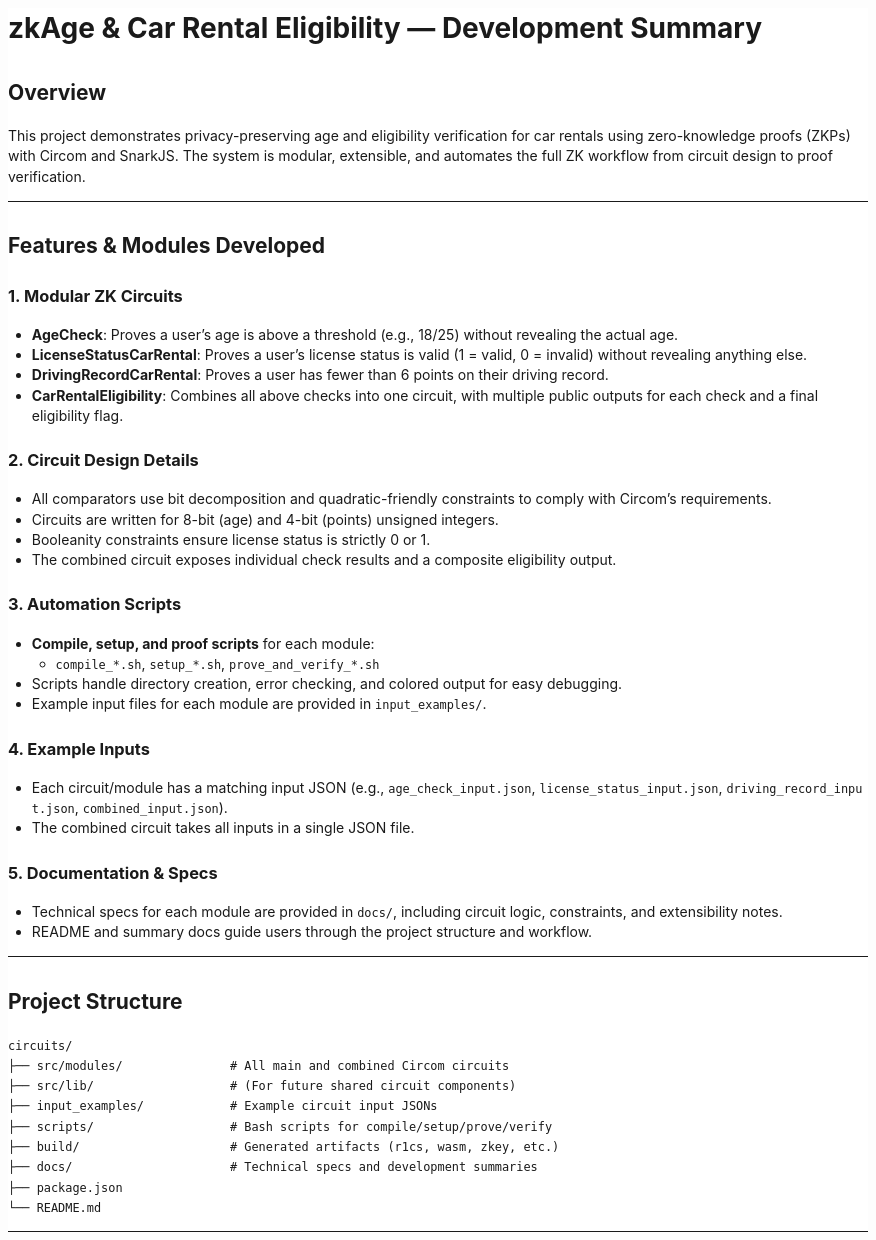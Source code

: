 # zkAge & Car Rental Eligibility — Development Summary

## Overview
This project demonstrates privacy-preserving age and eligibility verification for car rentals using zero-knowledge proofs (ZKPs) with Circom and SnarkJS. The system is modular, extensible, and automates the full ZK workflow from circuit design to proof verification.

---

## Features & Modules Developed

### 1. Modular ZK Circuits
- **AgeCheck**: Proves a user’s age is above a threshold (e.g., 18/25) without revealing the actual age.
- **LicenseStatusCarRental**: Proves a user’s license status is valid (1 = valid, 0 = invalid) without revealing anything else.
- **DrivingRecordCarRental**: Proves a user has fewer than 6 points on their driving record.
- **CarRentalEligibility**: Combines all above checks into one circuit, with multiple public outputs for each check and a final eligibility flag.

### 2. Circuit Design Details
- All comparators use bit decomposition and quadratic-friendly constraints to comply with Circom’s requirements.
- Circuits are written for 8-bit (age) and 4-bit (points) unsigned integers.
- Booleanity constraints ensure license status is strictly 0 or 1.
- The combined circuit exposes individual check results and a composite eligibility output.

### 3. Automation Scripts
- **Compile, setup, and proof scripts** for each module:
  - `compile_*.sh`, `setup_*.sh`, `prove_and_verify_*.sh`
- Scripts handle directory creation, error checking, and colored output for easy debugging.
- Example input files for each module are provided in `input_examples/`.

### 4. Example Inputs
- Each circuit/module has a matching input JSON (e.g., `age_check_input.json`, `license_status_input.json`, `driving_record_input.json`, `combined_input.json`).
- The combined circuit takes all inputs in a single JSON file.

### 5. Documentation & Specs
- Technical specs for each module are provided in `docs/`, including circuit logic, constraints, and extensibility notes.
- README and summary docs guide users through the project structure and workflow.

---

## Project Structure
```
circuits/
├── src/modules/               # All main and combined Circom circuits
├── src/lib/                   # (For future shared circuit components)
├── input_examples/            # Example circuit input JSONs
├── scripts/                   # Bash scripts for compile/setup/prove/verify
├── build/                     # Generated artifacts (r1cs, wasm, zkey, etc.)
├── docs/                      # Technical specs and development summaries
├── package.json
└── README.md
```

---